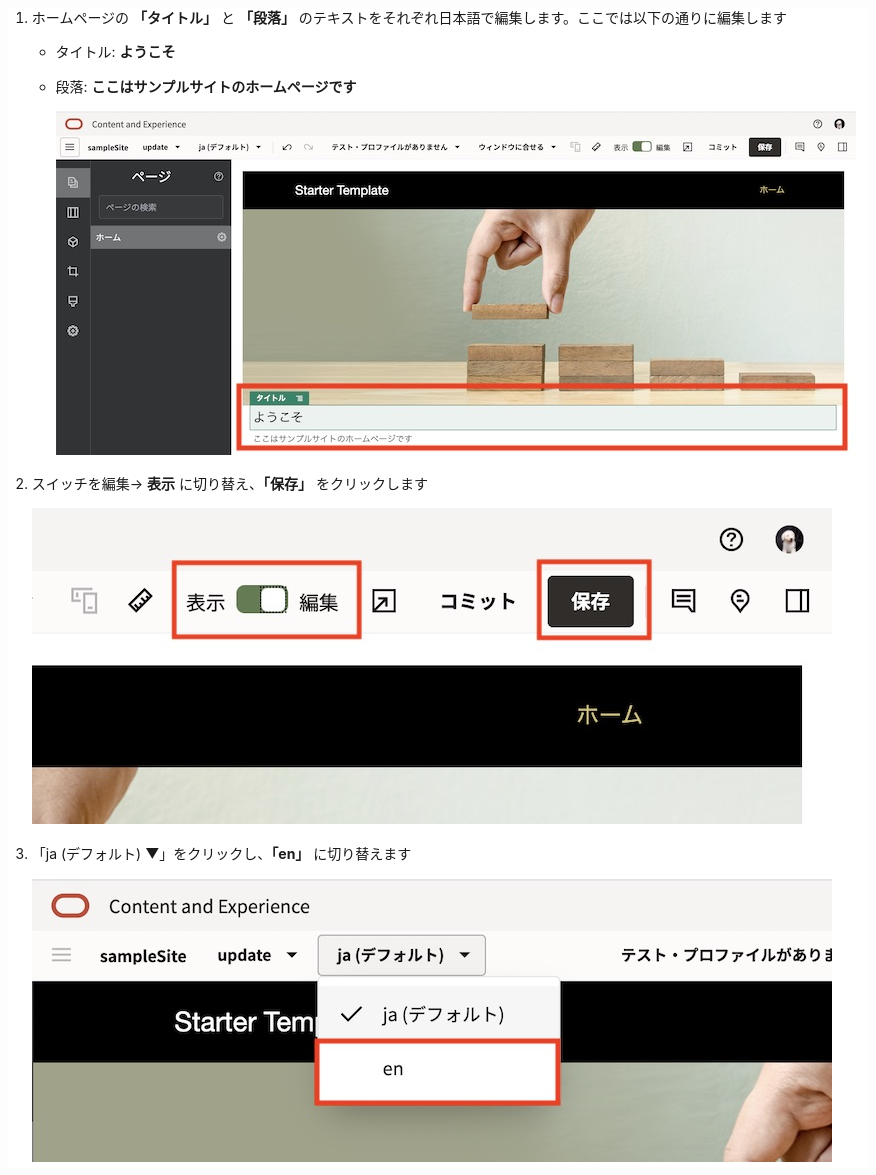 1. ホームページの **「タイトル」** と **「段落」** のテキストをそれぞれ日本語で編集します。ここでは以下の通りに編集します

    - タイトル: **ようこそ**
    - 段落: **ここはサンプルサイトのホームページです**

        ![画像](022.jpg)

1. スイッチを編集→ **表示** に切り替え、**「保存」** をクリックします

    ![画像](023.jpg)

1. 「ja (デフォルト) ▼」をクリックし、**「en」** に切り替えます

    ![画像](024.jpg)
